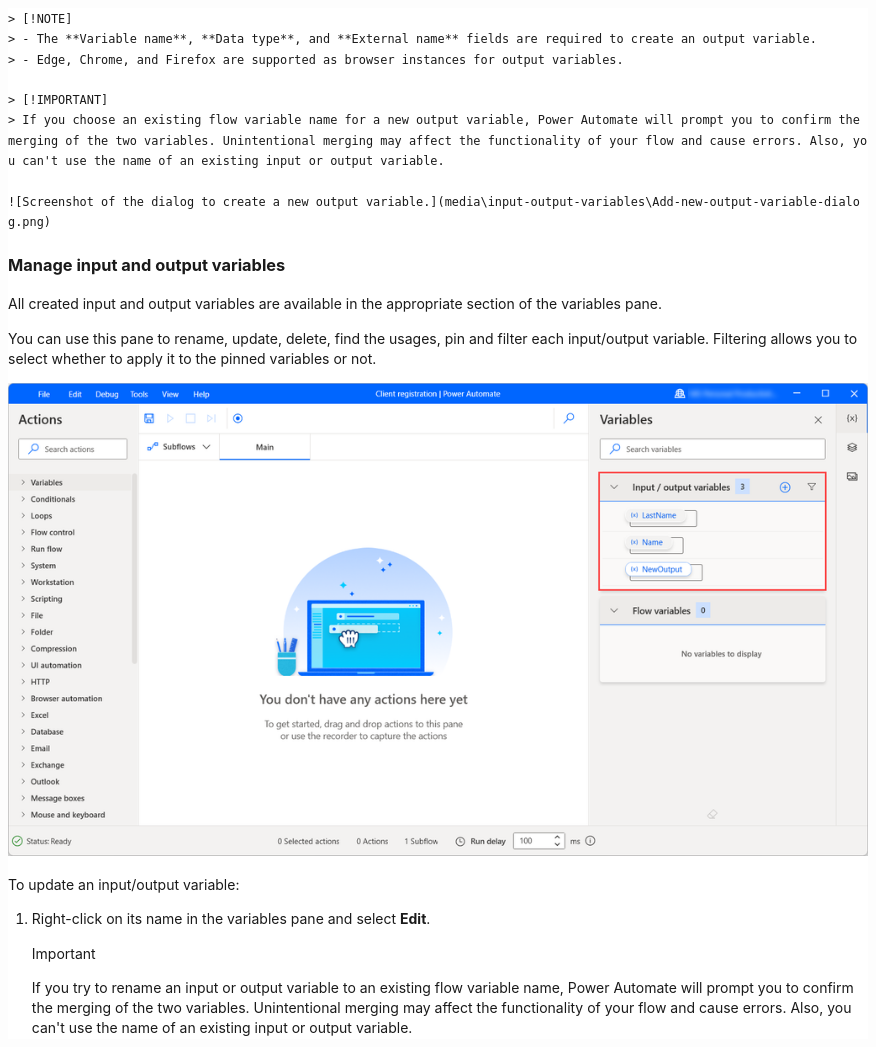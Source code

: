     > [!NOTE]
    > - The **Variable name**, **Data type**, and **External name** fields are required to create an output variable.
    > - Edge, Chrome, and Firefox are supported as browser instances for output variables.

    > [!IMPORTANT]
    > If you choose an existing flow variable name for a new output variable, Power Automate will prompt you to confirm the merging of the two variables. Unintentional merging may affect the functionality of your flow and cause errors. Also, you can't use the name of an existing input or output variable.

    ![Screenshot of the dialog to create a new output variable.](media\input-output-variables\Add-new-output-variable-dialog.png)

### Manage input and output variables

All created input and output variables are available in the appropriate section of the variables pane.

You can use this pane to rename, update, delete, find the usages, pin and filter each input/output variable. Filtering allows you to select whether to apply it to the pinned variables or not.

![Screenshot of the variables pane's section that displays input and output variables.](media\input-output-variables\variables-pane-input-output-variables.png)

To update an input/output variable:

1. Right-click on its name in the variables pane and select **Edit**.

    > [!IMPORTANT]
    > If you try to rename an input or output variable to an existing flow variable name, Power Automate will prompt you to confirm the merging of the two variables. Unintentional merging may affect the functionality of your flow and cause errors. Also, you can't use the name of an existing input or output variable.
